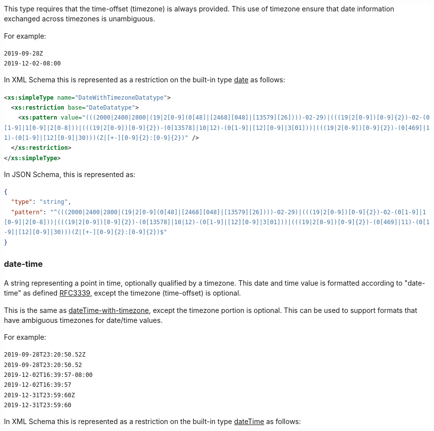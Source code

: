 This type requires that the time-offset (timezone) is always provided. This use of timezone ensure that date information exchanged across timezones is unambiguous.

For example:

```
2019-09-28Z
2019-12-02-08:00
```

In XML Schema this is represented as a restriction on the built-in type [date](https://www.w3.org/TR/xmlschema11-2/#date) as follows:

```XML
<xs:simpleType name="DateWithTimezoneDatatype">
  <xs:restriction base="DateDatatype">
    <xs:pattern value="(((2000|2400|2800|(19|2[0-9](0[48]|[2468][048]|[13579][26])))-02-29)|(((19|2[0-9])[0-9]{2})-02-(0[1-9]|1[0-9]|2[0-8]))|(((19|2[0-9])[0-9]{2})-(0[13578]|10|12)-(0[1-9]|[12][0-9]|3[01]))|(((19|2[0-9])[0-9]{2})-(0[469]|11)-(0[1-9]|[12][0-9]|30)))(Z|[+-][0-9]{2}:[0-9]{2})" />
  </xs:restriction>
</xs:simpleType>
```

In JSON Schema, this is represented as:

```JSON
{
  "type": "string",
  "pattern": "^(((2000|2400|2800|(19|2[0-9](0[48]|[2468][048]|[13579][26])))-02-29)|(((19|2[0-9])[0-9]{2})-02-(0[1-9]|1[0-9]|2[0-8]))|(((19|2[0-9])[0-9]{2})-(0[13578]|10|12)-(0[1-9]|[12][0-9]|3[01]))|(((19|2[0-9])[0-9]{2})-(0[469]|11)-(0[1-9]|[12][0-9]|30)))(Z|[+-][0-9]{2}:[0-9]{2})$"
}
```

### date-time

A string representing a point in time, optionally qualified by a timezone. This date and time value is formatted according to "date-time" as defined [RFC3339](https://tools.ietf.org/html/rfc3339#section-5.6), except the timezone (time-offset) is optional.

This is the same as [dateTime-with-timezone](#datetime-with-timezone), except the timezone portion is optional. This can be used to support formats that have ambiguous timezones for date/time values.


For example:

```
2019-09-28T23:20:50.52Z
2019-09-28T23:20:50.52
2019-12-02T16:39:57-08:00
2019-12-02T16:39:57
2019-12-31T23:59:60Z
2019-12-31T23:59:60
```

In XML Schema this is represented as a restriction on the built-in type [dateTime](https://www.w3.org/TR/xmlschema11-2/#dateTime) as follows:
